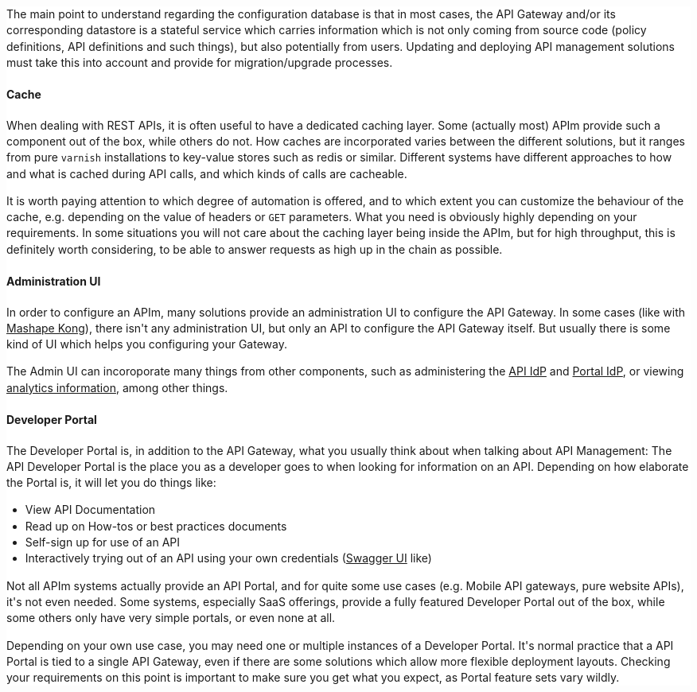 The main point to understand regarding the configuration database is that in most cases, the API Gateway and/or its corresponding datastore is a stateful service which carries information which is not only coming from source code (policy definitions, API definitions and such things), but also potentially from users. Updating and deploying API management solutions must take this into account and provide for migration/upgrade processes.

<a name="cache"></a>

#### Cache

When dealing with REST APIs, it is often useful to have a dedicated caching layer. Some (actually most) APIm provide such a component out of the box, while others do not. How caches are incorporated varies between the different solutions, but it ranges from pure `varnish` installations to key-value stores such as redis or similar. Different systems have different approaches to how and what is cached during API calls, and which kinds of calls are cacheable.

It is worth paying attention to which degree of automation is offered, and to which extent you can customize the behaviour of the cache, e.g. depending on the value of headers or `GET` parameters. What you need is obviously highly depending on your requirements. In some situations you will not care about the caching layer being inside the APIm, but for high throughput, this is definitely worth considering, to be able to answer requests as high up in the chain as possible.

<a name="adminui"></a>

#### Administration UI

In order to configure an APIm, many solutions provide an administration UI to configure the API Gateway. In some cases (like with [Mashape Kong](http://www.getkong.org)), there isn't any administration UI, but only an API to configure the API Gateway itself. But usually there is some kind of UI which helps you configuring your Gateway.

The Admin UI can incoroporate many things from other components, such as administering the [API IdP](#apiidp) and [Portal IdP](#portalidp), or viewing [analytics information](#analytics), among other things. 

<a name="devportal">

#### Developer Portal

The Developer Portal is, in addition to the API Gateway, what you usually think about when talking about API Management: The API Developer Portal is the place you as a developer goes to when looking for information on an API. Depending on how elaborate the Portal is, it will let you do things like:

* View API Documentation
* Read up on How-tos or best practices documents
* Self-sign up for use of an API
* Interactively trying out of an API using your own credentials ([Swagger UI](http://swagger.io/swagger-ui/) like)

Not all APIm systems actually provide an API Portal, and for quite some use cases (e.g. Mobile API gateways, pure website APIs), it's not even needed. Some systems, especially SaaS offerings, provide a fully featured Developer Portal out of the box, while some others only have very simple portals, or even none at all.

Depending on your own use case, you may need one or multiple instances of a Developer Portal. It's normal practice that a API Portal is tied to a single API Gateway, even if there are some solutions which allow more flexible deployment layouts. Checking your requirements on this point is important to make sure you get what you expect, as Portal feature sets vary wildly.
